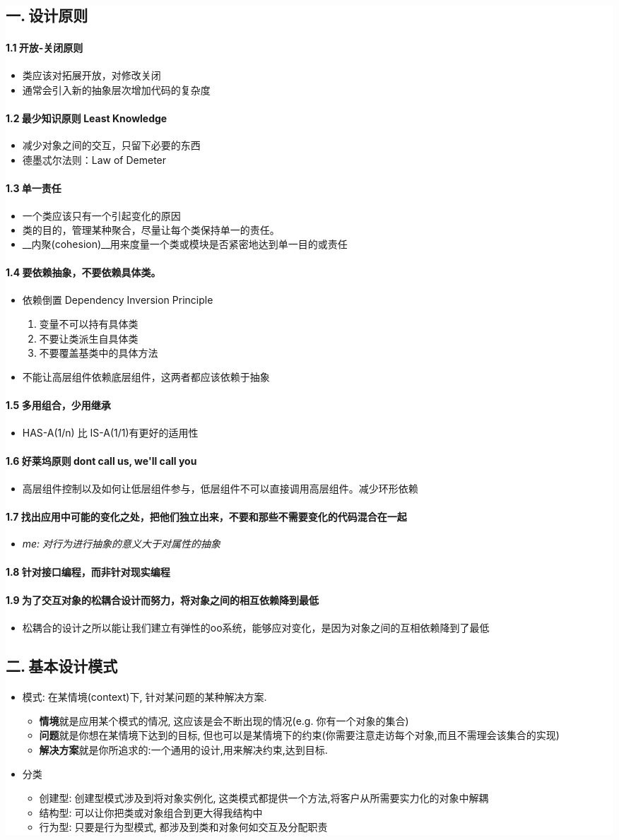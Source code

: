 ## 一. 设计原则

#### 1.1 开放-关闭原则

- 类应该对拓展开放，对修改关闭 
- 通常会引入新的抽象层次增加代码的复杂度

#### 1.2 最少知识原则 Least Knowledge

- 减少对象之间的交互，只留下必要的东西
- 德墨忒尔法则：Law of Demeter

#### 1.3 单一责任 

- 一个类应该只有一个引起变化的原因
- 类的目的，管理某种聚合，尽量让每个类保持单一的责任。
- __内聚(cohesion)__用来度量一个类或模块是否紧密地达到单一目的或责任

#### 1.4 要依赖抽象，不要依赖具体类。

- 依赖倒置 Dependency Inversion Principle
  1. 变量不可以持有具体类
  2. 不要让类派生自具体类
  3. 不要覆盖基类中的具体方法

- 不能让高层组件依赖底层组件，这两者都应该依赖于抽象

#### 1.5 多用组合，少用继承

- HAS-A(1/n) 比 IS-A(1/1)有更好的适用性


#### 1.6 好莱坞原则 dont call us, we'll call you

- 高层组件控制以及如何让低层组件参与，低层组件不可以直接调用高层组件。减少环形依赖


#### 1.7 找出应用中可能的变化之处，把他们独立出来，不要和那些不需要变化的代码混合在一起

- _me: 对行为进行抽象的意义大于对属性的抽象_

#### 1.8 针对接口编程，而非针对现实编程

#### 1.9 为了交互对象的松耦合设计而努力，将对象之间的相互依赖降到最低

- 松耦合的设计之所以能让我们建立有弹性的oo系统，能够应对变化，是因为对象之间的互相依赖降到了最低

## 二. 基本设计模式

- 模式: 在某情境(context)下, 针对某问题的某种解决方案.
  - **情境**就是应用某个模式的情况, 这应该是会不断出现的情况(e.g. 你有一个对象的集合)
  - **问题**就是你想在某情境下达到的目标, 但也可以是某情境下的约束(你需要注意走访每个对象,而且不需理会该集合的实现)
  - **解决方案**就是你所追求的:一个通用的设计,用来解决约束,达到目标.


- 分类
  - 创建型: 创建型模式涉及到将对象实例化, 这类模式都提供一个方法,将客户从所需要实力化的对象中解耦
  - 结构型: 可以让你把类或对象组合到更大得我结构中
  - 行为型: 只要是行为型模式, 都涉及到类和对象何如交互及分配职责
